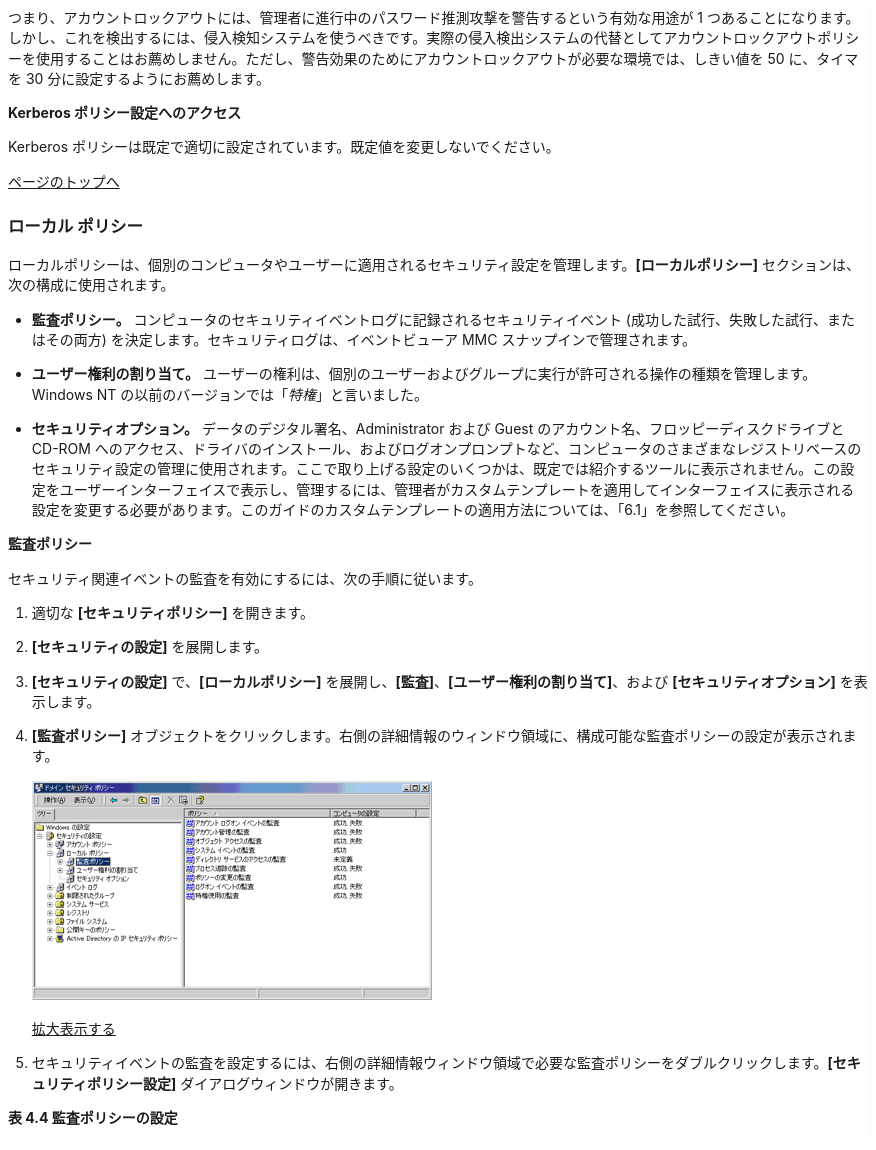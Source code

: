 つまり、アカウントロックアウトには、管理者に進行中のパスワード推測攻撃を警告するという有効な用途が 1 つあることになります。しかし、これを検出するには、侵入検知システムを使うべきです。実際の侵入検出システムの代替としてアカウントロックアウトポリシーを使用することはお薦めしません。ただし、警告効果のためにアカウントロックアウトが必要な環境では、しきい値を 50 に、タイマを 30 分に設定するようにお薦めします。
  
**Kerberos ポリシー設定へのアクセス**
  
Kerberos ポリシーは既定で適切に設定されています。既定値を変更しないでください。
  
[](#mainsection)[ページのトップへ](#mainsection)
  
### ローカル ポリシー
  
ローカルポリシーは、個別のコンピュータやユーザーに適用されるセキュリティ設定を管理します。**\[ローカルポリシー\]** セクションは、次の構成に使用されます。
  
-   **監査ポリシー。** コンピュータのセキュリティイベントログに記録されるセキュリティイベント (成功した試行、失敗した試行、またはその両方) を決定します。セキュリティログは、イベントビューア MMC スナップインで管理されます。
  
-   **ユーザー権利の割り当て。** ユーザーの権利は、個別のユーザーおよびグループに実行が許可される操作の種類を管理します。Windows NT の以前のバージョンでは「*特権*」と言いました。
  
-   **セキュリティオプション。** データのデジタル署名、Administrator および Guest のアカウント名、フロッピーディスクドライブと CD-ROM へのアクセス、ドライバのインストール、およびログオンプロンプトなど、コンピュータのさまざまなレジストリベースのセキュリティ設定の管理に使用されます。ここで取り上げる設定のいくつかは、既定では紹介するツールに表示されません。この設定をユーザーインターフェイスで表示し、管理するには、管理者がカスタムテンプレートを適用してインターフェイスに表示される設定を変更する必要があります。このガイドのカスタムテンプレートの適用方法については、「6.1」を参照してください。
  
**監査ポリシー**
  
セキュリティ関連イベントの監査を有効にするには、次の手順に従います。
  
1.  適切な **\[セキュリティポリシー\]** を開きます。
  
2.  **\[セキュリティの設定\]** を展開します。
  
3.  **\[セキュリティの設定\]** で、**\[ローカルポリシー\]** を展開し、**\[監査\]**、**\[ユーザー権利の割り当て\]**、および **\[セキュリティオプション\]** を表示します。
  
4.  **\[監査ポリシー\]** オブジェクトをクリックします。右側の詳細情報のウィンドウ領域に、構成可能な監査ポリシーの設定が表示されます。
  
    ![](images/Dd277307.05osin02s(ja-jp,TechNet.10).gif)
  
    [拡大表示する](https://technet.microsoft.com/ja-jp/dd277307.05osin02(ja-jp,technet.10).gif)
  
5.  セキュリティイベントの監査を設定するには、右側の詳細情報ウィンドウ領域で必要な監査ポリシーをダブルクリックします。**\[セキュリティポリシー設定\]** ダイアログウィンドウが開きます。
  
**表 4.4 監査ポリシーの設定**
  
<table style="width:100%;">  
<colgroup>  
<col width="11%" />  
<col width="11%" />  
<col width="11%" />  
<col width="11%" />  
<col width="11%" />  
<col width="11%" />  
<col width="11%" />  
<col width="11%" />  
<col width="11%" />  
</colgroup>  
<thead>  
<tr class="header">  